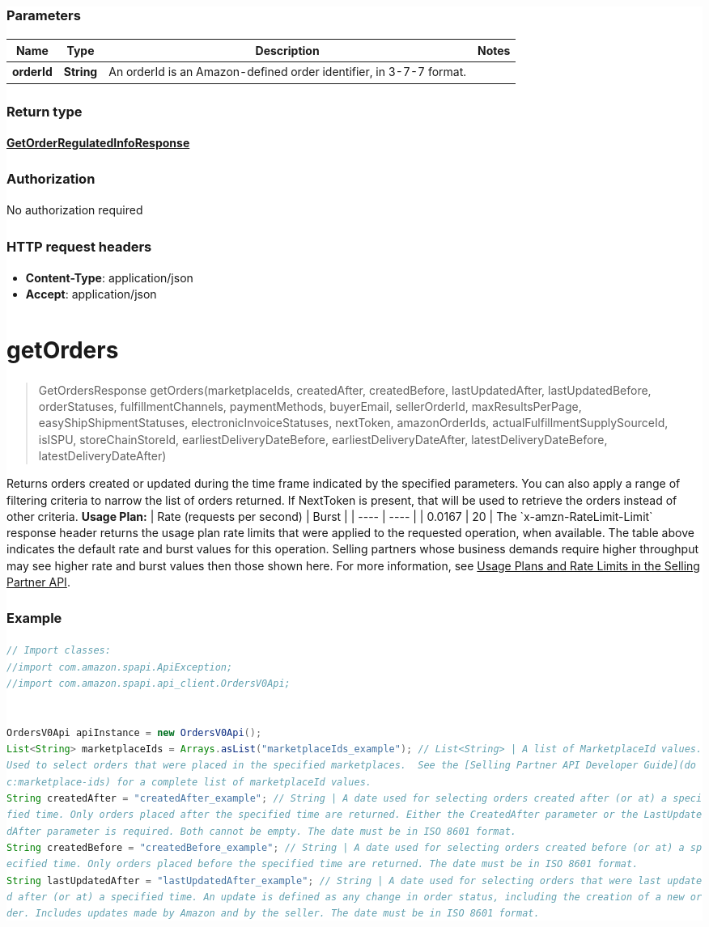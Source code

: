 ### Parameters

Name | Type | Description  | Notes
------------- | ------------- | ------------- | -------------
 **orderId** | **String**| An orderId is an Amazon-defined order identifier, in 3-7-7 format. |

### Return type

[**GetOrderRegulatedInfoResponse**](GetOrderRegulatedInfoResponse.md)

### Authorization

No authorization required

### HTTP request headers

 - **Content-Type**: application/json
 - **Accept**: application/json

<a name="getOrders"></a>
# **getOrders**
> GetOrdersResponse getOrders(marketplaceIds, createdAfter, createdBefore, lastUpdatedAfter, lastUpdatedBefore, orderStatuses, fulfillmentChannels, paymentMethods, buyerEmail, sellerOrderId, maxResultsPerPage, easyShipShipmentStatuses, electronicInvoiceStatuses, nextToken, amazonOrderIds, actualFulfillmentSupplySourceId, isISPU, storeChainStoreId, earliestDeliveryDateBefore, earliestDeliveryDateAfter, latestDeliveryDateBefore, latestDeliveryDateAfter)



Returns orders created or updated during the time frame indicated by the specified parameters. You can also apply a range of filtering criteria to narrow the list of orders returned. If NextToken is present, that will be used to retrieve the orders instead of other criteria.  **Usage Plan:**  | Rate (requests per second) | Burst | | ---- | ---- | | 0.0167 | 20 |  The &#x60;x-amzn-RateLimit-Limit&#x60; response header returns the usage plan rate limits that were applied to the requested operation, when available. The table above indicates the default rate and burst values for this operation. Selling partners whose business demands require higher throughput may see higher rate and burst values then those shown here. For more information, see [Usage Plans and Rate Limits in the Selling Partner API](doc:usage-plans-and-rate-limits-in-the-sp-api).

### Example
```java
// Import classes:
//import com.amazon.spapi.ApiException;
//import com.amazon.spapi.api_client.OrdersV0Api;


OrdersV0Api apiInstance = new OrdersV0Api();
List<String> marketplaceIds = Arrays.asList("marketplaceIds_example"); // List<String> | A list of MarketplaceId values. Used to select orders that were placed in the specified marketplaces.  See the [Selling Partner API Developer Guide](doc:marketplace-ids) for a complete list of marketplaceId values.
String createdAfter = "createdAfter_example"; // String | A date used for selecting orders created after (or at) a specified time. Only orders placed after the specified time are returned. Either the CreatedAfter parameter or the LastUpdatedAfter parameter is required. Both cannot be empty. The date must be in ISO 8601 format.
String createdBefore = "createdBefore_example"; // String | A date used for selecting orders created before (or at) a specified time. Only orders placed before the specified time are returned. The date must be in ISO 8601 format.
String lastUpdatedAfter = "lastUpdatedAfter_example"; // String | A date used for selecting orders that were last updated after (or at) a specified time. An update is defined as any change in order status, including the creation of a new order. Includes updates made by Amazon and by the seller. The date must be in ISO 8601 format.
```